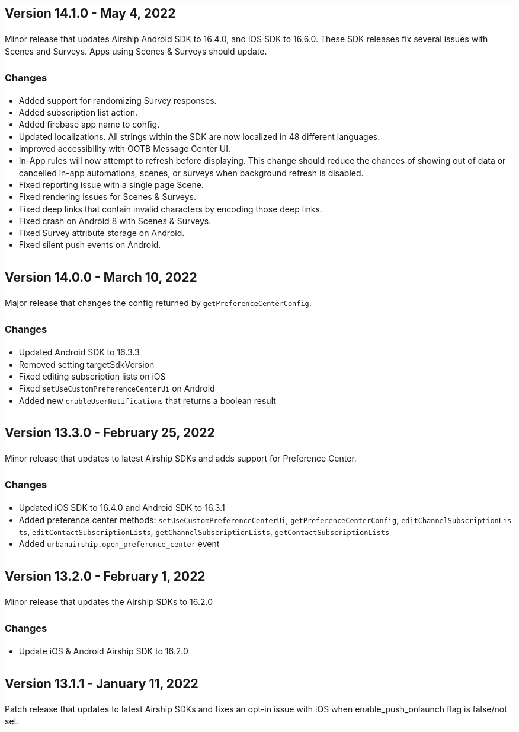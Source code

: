 ## Version 14.1.0 - May 4, 2022
Minor release that updates Airship Android SDK to 16.4.0, and iOS SDK to 16.6.0. These SDK releases fix several issues with Scenes and Surveys. Apps using Scenes & Surveys should update.

### Changes
- Added support for randomizing Survey responses.
- Added subscription list action.
- Added firebase app name to config.
- Updated localizations. All strings within the SDK are now localized in 48 different languages.
- Improved accessibility with OOTB Message Center UI.
- In-App rules will now attempt to refresh before displaying. This change should reduce the chances of showing out of data or cancelled in-app automations, scenes, or surveys when background refresh is disabled.
- Fixed reporting issue with a single page Scene.
- Fixed rendering issues for Scenes & Surveys.
- Fixed deep links that contain invalid characters by encoding those deep links.
- Fixed crash on Android 8 with Scenes & Surveys.
- Fixed Survey attribute storage on Android.
- Fixed silent push events on Android.


## Version 14.0.0 - March 10, 2022
Major release that changes the config returned by `getPreferenceCenterConfig`.

### Changes
- Updated Android SDK to 16.3.3
- Removed setting targetSdkVersion
- Fixed editing subscription lists on iOS
- Fixed `setUseCustomPreferenceCenterUi` on Android
- Added new `enableUserNotifications` that returns a boolean result

## Version 13.3.0 - February 25, 2022
Minor release that updates to latest Airship SDKs and adds support for Preference Center.

### Changes
- Updated iOS SDK to 16.4.0 and Android SDK to 16.3.1
- Added preference center methods: `setUseCustomPreferenceCenterUi`, `getPreferenceCenterConfig`, `editChannelSubscriptionLists`, `editContactSubscriptionLists`, `getChannelSubscriptionLists`, `getContactSubscriptionLists`
- Added `urbanairship.open_preference_center` event

## Version 13.2.0 - February 1, 2022
Minor release that updates the Airship SDKs to 16.2.0

### Changes
- Update iOS & Android Airship SDK to 16.2.0

## Version 13.1.1 - January 11, 2022
Patch release that updates to latest Airship SDKs and fixes an opt-in issue
with iOS when enable_push_onlaunch flag is false/not set.
